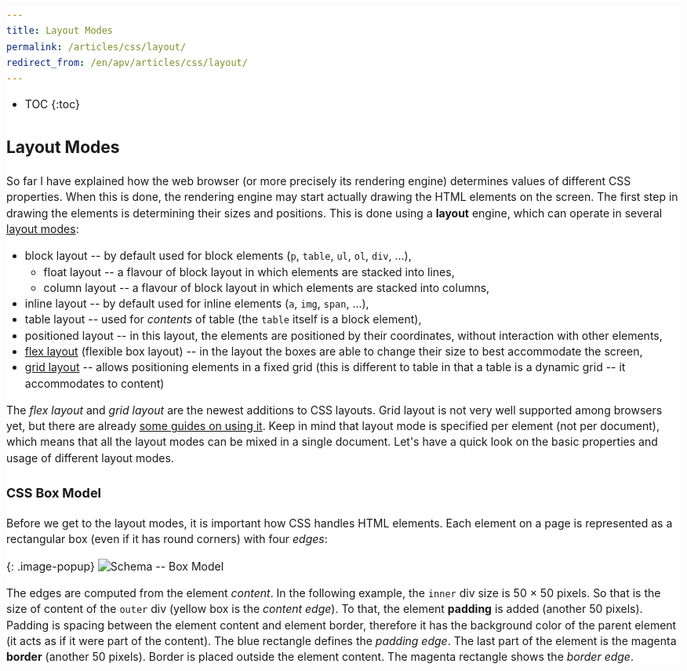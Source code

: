 ```yaml
---
title: Layout Modes
permalink: /articles/css/layout/
redirect_from: /en/apv/articles/css/layout/
---
```


* TOC
{:toc}

## Layout Modes
So far I have explained how the web browser (or more precisely its rendering engine) determines
values of different CSS properties. When this is done, the rendering engine may start actually
drawing the HTML elements on the screen. The first step in drawing the elements is determining
their sizes and positions. This is done using a **layout** engine, which can operate
in several [layout modes](https://developer.mozilla.org/en-US/docs/Web/CSS/Layout_mode):

- block layout -- by default used for block elements (`p`, `table`, `ul`, `ol`, `div`, ...),
    - float layout -- a flavour of block layout in which elements are stacked into lines,
    - column layout -- a flavour of block layout in which elements are stacked into columns,
- inline layout -- by default used for inline elements (`a`, `img`, `span`, ...),
- table layout -- used for *contents* of table (the `table` itself is a block element),
- positioned layout -- in this layout, the elements are positioned by their coordinates, without interaction with other elements,
- [flex layout](https://developer.mozilla.org/en-US/docs/Web/CSS/CSS_Flexible_Box_Layout/Using_CSS_flexible_boxes) (flexible box layout) -- in the layout the boxes are able to change their size to best accommodate the screen,
- [grid layout](http://gridbyexample.com/) -- allows positioning elements in a fixed grid (this is different to table in that a table is a dynamic grid --
it accommodates to content)

The *flex layout* and *grid layout* are the newest additions to CSS layouts. Grid layout is not very well supported
among browsers yet, but there are already [some guides on using it](https://css-tricks.com/snippets/css/complete-guide-grid/).
Keep in mind that layout mode is specified per element (not per document), which means that all the layout modes
can be mixed in a single document. Let's have a quick look on the basic properties and usage of different layout modes.

### CSS Box Model
Before we get to the layout modes, it is important how CSS handles HTML elements. Each element on a page is
represented as a rectangular box (even if it has round corners) with four *edges*:

{: .image-popup}
![Schema -- Box Model](/articles/css/boxmodel.png)

The edges are computed from the element *content*.
In the following example, the `inner` div size is 50 &times; 50 pixels. So that is the
size of content of the `outer` div (yellow box is the *content edge*). To that, the
element **padding** is added (another 50 pixels). Padding is spacing between the element content and
element border, therefore it has the background color of the parent element (it acts as if it were part of the content).
The blue rectangle defines the *padding edge*.
The last part of the element is the magenta **border** (another 50 pixels). Border is placed outside
the element content. The magenta rectangle shows the *border edge*.
